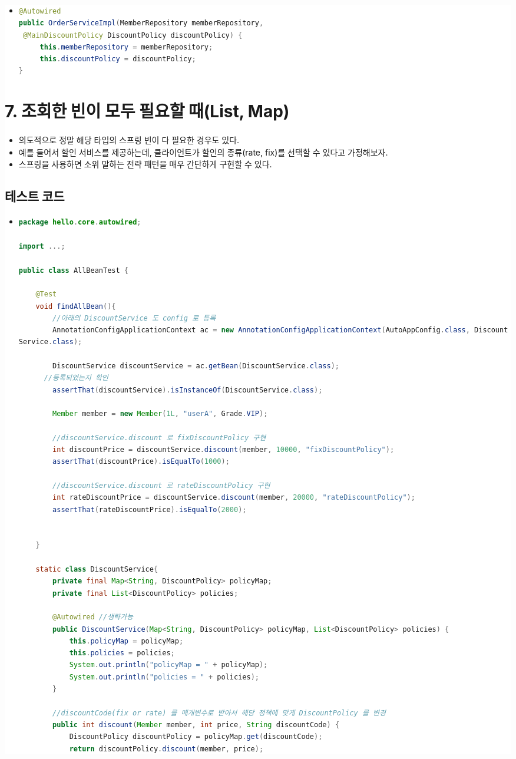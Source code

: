 - ```java
  @Autowired
  public OrderServiceImpl(MemberRepository memberRepository,
   @MainDiscountPolicy DiscountPolicy discountPolicy) {
       this.memberRepository = memberRepository;
       this.discountPolicy = discountPolicy;
  }
  ```

# 7. 조회한 빈이 모두 필요할 때(List, Map)

- 의도적으로 정말 해당 타입의 스프링 빈이 다 필요한 경우도 있다.
-  예를 들어서 할인 서비스를 제공하는데, 클라이언트가 할인의 종류(rate, fix)를 선택할 수 있다고 가정해보자. 
- 스프링을 사용하면 소위 말하는 전략 패턴을 매우 간단하게 구현할 수 있다.

## 테스트 코드

- ```java
  package hello.core.autowired;
  
  import ...;
  
  public class AllBeanTest {
  
      @Test
      void findAllBean(){
          //아래의 DiscountService 도 config 로 등록
          AnnotationConfigApplicationContext ac = new AnnotationConfigApplicationContext(AutoAppConfig.class, DiscountService.class);
  
          DiscountService discountService = ac.getBean(DiscountService.class);
  		//등록되었는지 확인
          assertThat(discountService).isInstanceOf(DiscountService.class);
  
          Member member = new Member(1L, "userA", Grade.VIP);
  
          //discountService.discount 로 fixDiscountPolicy 구현
          int discountPrice = discountService.discount(member, 10000, "fixDiscountPolicy");
          assertThat(discountPrice).isEqualTo(1000);
  
          //discountService.discount 로 rateDiscountPolicy 구현
          int rateDiscountPrice = discountService.discount(member, 20000, "rateDiscountPolicy");
          assertThat(rateDiscountPrice).isEqualTo(2000);
  
  
      }
  
      static class DiscountService{
          private final Map<String, DiscountPolicy> policyMap;
          private final List<DiscountPolicy> policies;
  
          @Autowired //생략가능
          public DiscountService(Map<String, DiscountPolicy> policyMap, List<DiscountPolicy> policies) {
              this.policyMap = policyMap;
              this.policies = policies;
              System.out.println("policyMap = " + policyMap);
              System.out.println("policies = " + policies);
          }
  
          //discountCode(fix or rate) 를 매개변수로 받아서 해당 정책에 맞게 DiscountPolicy 를 변경
          public int discount(Member member, int price, String discountCode) {
              DiscountPolicy discountPolicy = policyMap.get(discountCode);
              return discountPolicy.discount(member, price);
  ```
